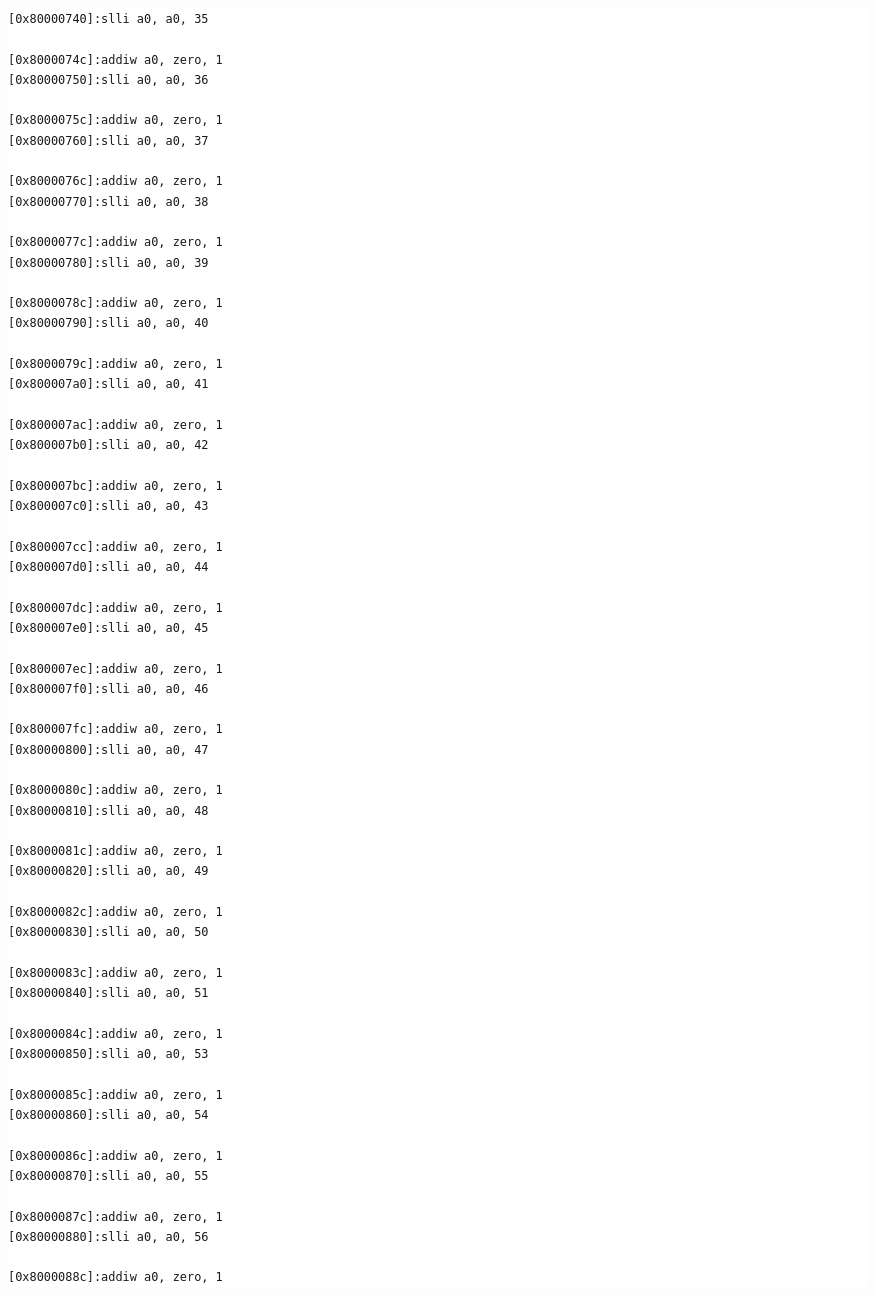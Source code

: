 ```
[0x80000740]:slli a0, a0, 35

[0x8000074c]:addiw a0, zero, 1
[0x80000750]:slli a0, a0, 36

[0x8000075c]:addiw a0, zero, 1
[0x80000760]:slli a0, a0, 37

[0x8000076c]:addiw a0, zero, 1
[0x80000770]:slli a0, a0, 38

[0x8000077c]:addiw a0, zero, 1
[0x80000780]:slli a0, a0, 39

[0x8000078c]:addiw a0, zero, 1
[0x80000790]:slli a0, a0, 40

[0x8000079c]:addiw a0, zero, 1
[0x800007a0]:slli a0, a0, 41

[0x800007ac]:addiw a0, zero, 1
[0x800007b0]:slli a0, a0, 42

[0x800007bc]:addiw a0, zero, 1
[0x800007c0]:slli a0, a0, 43

[0x800007cc]:addiw a0, zero, 1
[0x800007d0]:slli a0, a0, 44

[0x800007dc]:addiw a0, zero, 1
[0x800007e0]:slli a0, a0, 45

[0x800007ec]:addiw a0, zero, 1
[0x800007f0]:slli a0, a0, 46

[0x800007fc]:addiw a0, zero, 1
[0x80000800]:slli a0, a0, 47

[0x8000080c]:addiw a0, zero, 1
[0x80000810]:slli a0, a0, 48

[0x8000081c]:addiw a0, zero, 1
[0x80000820]:slli a0, a0, 49

[0x8000082c]:addiw a0, zero, 1
[0x80000830]:slli a0, a0, 50

[0x8000083c]:addiw a0, zero, 1
[0x80000840]:slli a0, a0, 51

[0x8000084c]:addiw a0, zero, 1
[0x80000850]:slli a0, a0, 53

[0x8000085c]:addiw a0, zero, 1
[0x80000860]:slli a0, a0, 54

[0x8000086c]:addiw a0, zero, 1
[0x80000870]:slli a0, a0, 55

[0x8000087c]:addiw a0, zero, 1
[0x80000880]:slli a0, a0, 56

[0x8000088c]:addiw a0, zero, 1
```